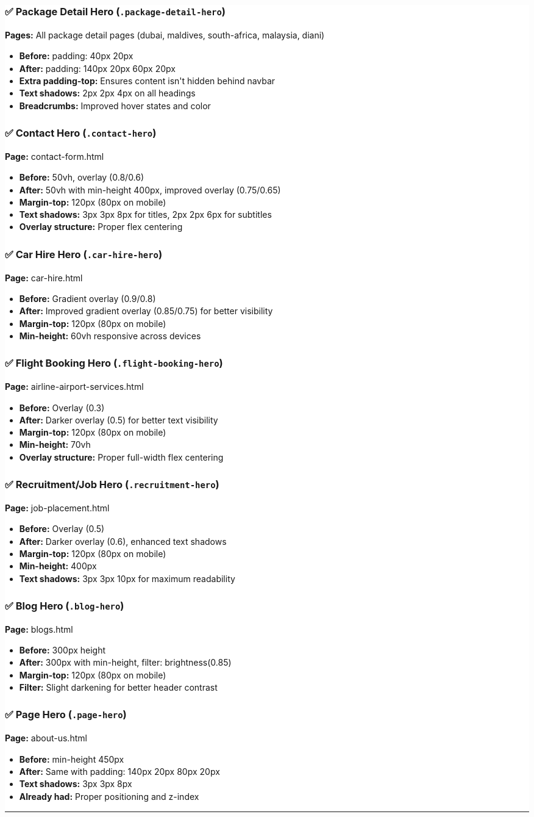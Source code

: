 ### ✅ Package Detail Hero (`.package-detail-hero`)
**Pages:** All package detail pages (dubai, maldives, south-africa, malaysia, diani)
- **Before:** padding: 40px 20px
- **After:** padding: 140px 20px 60px 20px
- **Extra padding-top:** Ensures content isn't hidden behind navbar
- **Text shadows:** 2px 2px 4px on all headings
- **Breadcrumbs:** Improved hover states and color

### ✅ Contact Hero (`.contact-hero`)
**Page:** contact-form.html
- **Before:** 50vh, overlay (0.8/0.6)
- **After:** 50vh with min-height 400px, improved overlay (0.75/0.65)
- **Margin-top:** 120px (80px on mobile)
- **Text shadows:** 3px 3px 8px for titles, 2px 2px 6px for subtitles
- **Overlay structure:** Proper flex centering

### ✅ Car Hire Hero (`.car-hire-hero`)
**Page:** car-hire.html
- **Before:** Gradient overlay (0.9/0.8)
- **After:** Improved gradient overlay (0.85/0.75) for better visibility
- **Margin-top:** 120px (80px on mobile)
- **Min-height:** 60vh responsive across devices

### ✅ Flight Booking Hero (`.flight-booking-hero`)
**Page:** airline-airport-services.html
- **Before:** Overlay (0.3)
- **After:** Darker overlay (0.5) for better text visibility
- **Margin-top:** 120px (80px on mobile)
- **Min-height:** 70vh
- **Overlay structure:** Proper full-width flex centering

### ✅ Recruitment/Job Hero (`.recruitment-hero`)
**Page:** job-placement.html
- **Before:** Overlay (0.5)
- **After:** Darker overlay (0.6), enhanced text shadows
- **Margin-top:** 120px (80px on mobile)
- **Min-height:** 400px
- **Text shadows:** 3px 3px 10px for maximum readability

### ✅ Blog Hero (`.blog-hero`)
**Page:** blogs.html
- **Before:** 300px height
- **After:** 300px with min-height, filter: brightness(0.85)
- **Margin-top:** 120px (80px on mobile)
- **Filter:** Slight darkening for better header contrast

### ✅ Page Hero (`.page-hero`)
**Page:** about-us.html
- **Before:** min-height 450px
- **After:** Same with padding: 140px 20px 80px 20px
- **Text shadows:** 3px 3px 8px
- **Already had:** Proper positioning and z-index

---